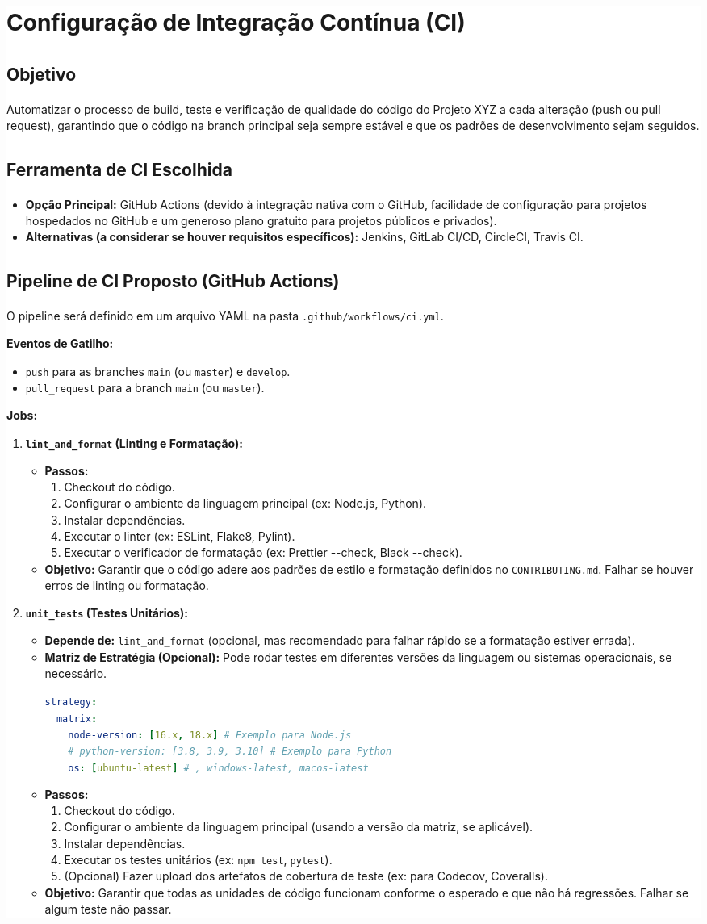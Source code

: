 # Configuração de Integração Contínua (CI)

## Objetivo

Automatizar o processo de build, teste e verificação de qualidade do código do Projeto XYZ a cada alteração (push ou pull request), garantindo que o código na branch principal seja sempre estável e que os padrões de desenvolvimento sejam seguidos.

## Ferramenta de CI Escolhida

*   **Opção Principal:** GitHub Actions (devido à integração nativa com o GitHub, facilidade de configuração para projetos hospedados no GitHub e um generoso plano gratuito para projetos públicos e privados).
*   **Alternativas (a considerar se houver requisitos específicos):** Jenkins, GitLab CI/CD, CircleCI, Travis CI.

## Pipeline de CI Proposto (GitHub Actions)

O pipeline será definido em um arquivo YAML na pasta `.github/workflows/ci.yml`.

**Eventos de Gatilho:**

*   `push` para as branches `main` (ou `master`) e `develop`.
*   `pull_request` para a branch `main` (ou `master`).

**Jobs:**

1.  **`lint_and_format` (Linting e Formatação):**
    *   **Passos:**
        1.  Checkout do código.
        2.  Configurar o ambiente da linguagem principal (ex: Node.js, Python).
        3.  Instalar dependências.
        4.  Executar o linter (ex: ESLint, Flake8, Pylint).
        5.  Executar o verificador de formatação (ex: Prettier --check, Black --check).
    *   **Objetivo:** Garantir que o código adere aos padrões de estilo e formatação definidos no `CONTRIBUTING.md`. Falhar se houver erros de linting ou formatação.

2.  **`unit_tests` (Testes Unitários):**
    *   **Depende de:** `lint_and_format` (opcional, mas recomendado para falhar rápido se a formatação estiver errada).
    *   **Matriz de Estratégia (Opcional):** Pode rodar testes em diferentes versões da linguagem ou sistemas operacionais, se necessário.
        ```yaml
        strategy:
          matrix:
            node-version: [16.x, 18.x] # Exemplo para Node.js
            # python-version: [3.8, 3.9, 3.10] # Exemplo para Python
            os: [ubuntu-latest] # , windows-latest, macos-latest
        ```
    *   **Passos:**
        1.  Checkout do código.
        2.  Configurar o ambiente da linguagem principal (usando a versão da matriz, se aplicável).
        3.  Instalar dependências.
        4.  Executar os testes unitários (ex: `npm test`, `pytest`).
        5.  (Opcional) Fazer upload dos artefatos de cobertura de teste (ex: para Codecov, Coveralls).
    *   **Objetivo:** Garantir que todas as unidades de código funcionam conforme o esperado e que não há regressões. Falhar se algum teste não passar.
